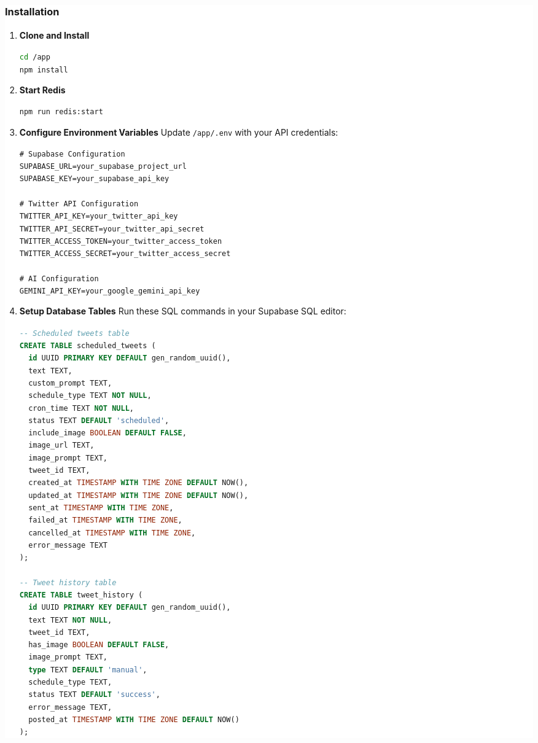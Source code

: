 ### Installation

1. **Clone and Install**
   ```bash
   cd /app
   npm install
   ```

2. **Start Redis**
   ```bash
   npm run redis:start
   ```

3. **Configure Environment Variables**
   Update `/app/.env` with your API credentials:
   ```env
   # Supabase Configuration
   SUPABASE_URL=your_supabase_project_url
   SUPABASE_KEY=your_supabase_api_key

   # Twitter API Configuration  
   TWITTER_API_KEY=your_twitter_api_key
   TWITTER_API_SECRET=your_twitter_api_secret
   TWITTER_ACCESS_TOKEN=your_twitter_access_token
   TWITTER_ACCESS_SECRET=your_twitter_access_secret

   # AI Configuration
   GEMINI_API_KEY=your_google_gemini_api_key
   ```

4. **Setup Database Tables**
   Run these SQL commands in your Supabase SQL editor:
   ```sql
   -- Scheduled tweets table
   CREATE TABLE scheduled_tweets (
     id UUID PRIMARY KEY DEFAULT gen_random_uuid(),
     text TEXT,
     custom_prompt TEXT,
     schedule_type TEXT NOT NULL,
     cron_time TEXT NOT NULL,
     status TEXT DEFAULT 'scheduled',
     include_image BOOLEAN DEFAULT FALSE,
     image_url TEXT,
     image_prompt TEXT,
     tweet_id TEXT,
     created_at TIMESTAMP WITH TIME ZONE DEFAULT NOW(),
     updated_at TIMESTAMP WITH TIME ZONE DEFAULT NOW(),
     sent_at TIMESTAMP WITH TIME ZONE,
     failed_at TIMESTAMP WITH TIME ZONE,
     cancelled_at TIMESTAMP WITH TIME ZONE,
     error_message TEXT
   );

   -- Tweet history table
   CREATE TABLE tweet_history (
     id UUID PRIMARY KEY DEFAULT gen_random_uuid(),
     text TEXT NOT NULL,
     tweet_id TEXT,
     has_image BOOLEAN DEFAULT FALSE,
     image_prompt TEXT,
     type TEXT DEFAULT 'manual',
     schedule_type TEXT,
     status TEXT DEFAULT 'success',
     error_message TEXT,
     posted_at TIMESTAMP WITH TIME ZONE DEFAULT NOW()
   );
   ```